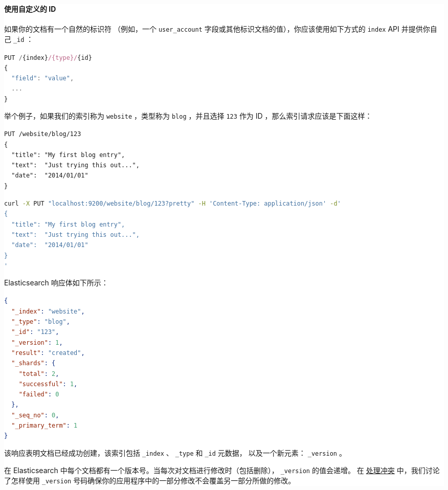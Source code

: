 #### 使用自定义的 ID

如果你的文档有一个自然的标识符 （例如，一个 `user_account` 字段或其他标识文档的值），你应该使用如下方式的 `index` API 并提供你自己 `_id` ：

```js
PUT /{index}/{type}/{id}
{
  "field": "value",
  ...
}
```

举个例子，如果我们的索引称为 `website` ，类型称为 `blog` ，并且选择 `123` 作为 ID ，那么索引请求应该是下面这样：

```sense
PUT /website/blog/123
{
  "title": "My first blog entry",
  "text":  "Just trying this out...",
  "date":  "2014/01/01"
}
```

```sh
curl -X PUT "localhost:9200/website/blog/123?pretty" -H 'Content-Type: application/json' -d'
{
  "title": "My first blog entry",
  "text":  "Just trying this out...",
  "date":  "2014/01/01"
}
'
```

Elasticsearch 响应体如下所示：

```json
{
  "_index": "website",
  "_type": "blog",
  "_id": "123",
  "_version": 1,
  "result": "created",
  "_shards": {
    "total": 2,
    "successful": 1,
    "failed": 0
  },
  "_seq_no": 0,
  "_primary_term": 1
}
```

该响应表明文档已经成功创建，该索引包括 `_index` 、 `_type` 和 `_id` 元数据， 以及一个新元素： `_version` 。

在 Elasticsearch 中每个文档都有一个版本号。当每次对文档进行修改时（包括删除）， `_version` 的值会递增。
在 [处理冲突](https://www.elastic.co/guide/cn/elasticsearch/guide/current/version-control.html) 中，我们讨论了怎样使用 `_version`
号码确保你的应用程序中的一部分修改不会覆盖另一部分所做的修改。
